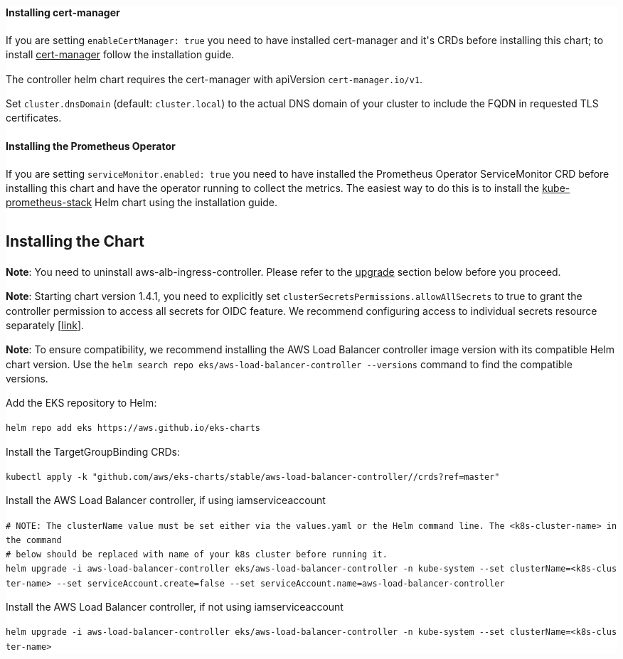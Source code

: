 #### Installing cert-manager

If you are setting `enableCertManager: true` you need to have installed cert-manager and it's CRDs before installing this chart; to install [cert-manager](https://artifacthub.io/packages/helm/cert-manager/cert-manager) follow the installation guide.

The controller helm chart requires the cert-manager with apiVersion `cert-manager.io/v1`.

Set `cluster.dnsDomain` (default: `cluster.local`) to the actual DNS domain of your cluster to include the FQDN in requested TLS certificates.

#### Installing the Prometheus Operator

If you are setting `serviceMonitor.enabled: true` you need to have installed the Prometheus Operator ServiceMonitor CRD before installing this chart and have the operator running to collect the metrics. The easiest way to do this is to install the [kube-prometheus-stack](https://artifacthub.io/packages/helm/prometheus-community/kube-prometheus-stack) Helm chart using the installation guide.

## Installing the Chart
**Note**: You need to uninstall aws-alb-ingress-controller. Please refer to the [upgrade](#Upgrade) section below before you proceed.

**Note**: Starting chart version 1.4.1, you need to explicitly set `clusterSecretsPermissions.allowAllSecrets` to true to grant the controller permission to access all secrets for OIDC feature. We recommend configuring access to individual secrets resource separately [[link](https://kubernetes-sigs.github.io/aws-load-balancer-controller/v2.4/examples/secrets_access/)].

**Note**: To ensure compatibility, we recommend installing the AWS Load Balancer controller image version with its compatible Helm chart version. Use the ```helm search repo eks/aws-load-balancer-controller --versions``` command to find the compatible versions.

Add the EKS repository to Helm:
```shell script
helm repo add eks https://aws.github.io/eks-charts
```

Install the TargetGroupBinding CRDs:

```shell script
kubectl apply -k "github.com/aws/eks-charts/stable/aws-load-balancer-controller//crds?ref=master"
```

Install the AWS Load Balancer controller, if using iamserviceaccount
```shell script
# NOTE: The clusterName value must be set either via the values.yaml or the Helm command line. The <k8s-cluster-name> in the command
# below should be replaced with name of your k8s cluster before running it.
helm upgrade -i aws-load-balancer-controller eks/aws-load-balancer-controller -n kube-system --set clusterName=<k8s-cluster-name> --set serviceAccount.create=false --set serviceAccount.name=aws-load-balancer-controller
```

Install the AWS Load Balancer controller, if not using iamserviceaccount
```shell script
helm upgrade -i aws-load-balancer-controller eks/aws-load-balancer-controller -n kube-system --set clusterName=<k8s-cluster-name>
```

